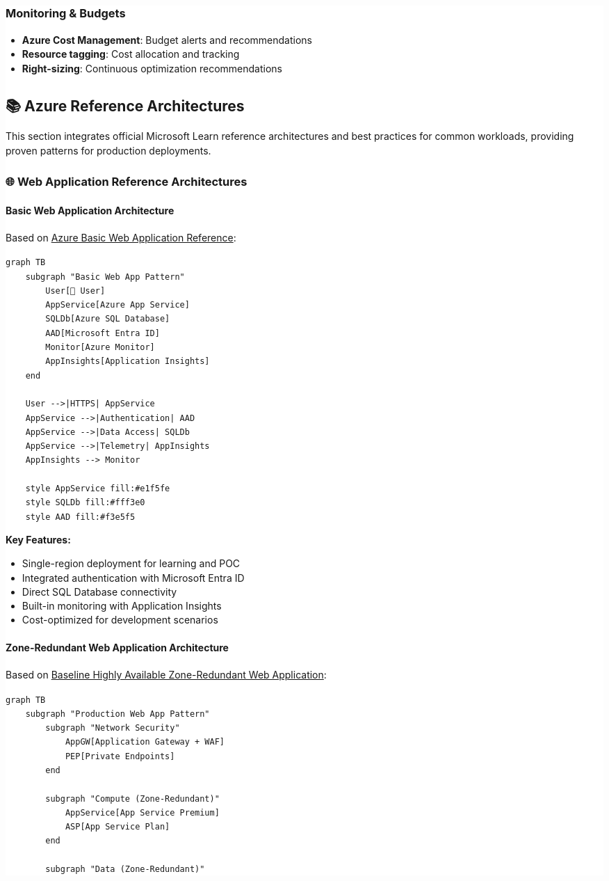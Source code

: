 ### Monitoring & Budgets
- **Azure Cost Management**: Budget alerts and recommendations
- **Resource tagging**: Cost allocation and tracking
- **Right-sizing**: Continuous optimization recommendations

## 📚 Azure Reference Architectures

This section integrates official Microsoft Learn reference architectures and best practices for common workloads, providing proven patterns for production deployments.

### 🌐 Web Application Reference Architectures

#### Basic Web Application Architecture

Based on [Azure Basic Web Application Reference](https://learn.microsoft.com/en-us/azure/architecture/reference-architectures/app-service-web-app/basic-web-app):

```mermaid
graph TB
    subgraph "Basic Web App Pattern"
        User[👤 User]
        AppService[Azure App Service]
        SQLDb[Azure SQL Database]
        AAD[Microsoft Entra ID]
        Monitor[Azure Monitor]
        AppInsights[Application Insights]
    end
    
    User -->|HTTPS| AppService
    AppService -->|Authentication| AAD
    AppService -->|Data Access| SQLDb
    AppService -->|Telemetry| AppInsights
    AppInsights --> Monitor
    
    style AppService fill:#e1f5fe
    style SQLDb fill:#fff3e0
    style AAD fill:#f3e5f5
```

**Key Features:**

- Single-region deployment for learning and POC
- Integrated authentication with Microsoft Entra ID
- Direct SQL Database connectivity
- Built-in monitoring with Application Insights
- Cost-optimized for development scenarios

#### Zone-Redundant Web Application Architecture

Based on [Baseline Highly Available Zone-Redundant Web Application](https://learn.microsoft.com/en-us/azure/architecture/web-apps/app-service/architectures/baseline-zone-redundant):

```mermaid
graph TB
    subgraph "Production Web App Pattern"
        subgraph "Network Security"
            AppGW[Application Gateway + WAF]
            PEP[Private Endpoints]
        end
        
        subgraph "Compute (Zone-Redundant)"
            AppService[App Service Premium]
            ASP[App Service Plan]
        end
        
        subgraph "Data (Zone-Redundant)"
```